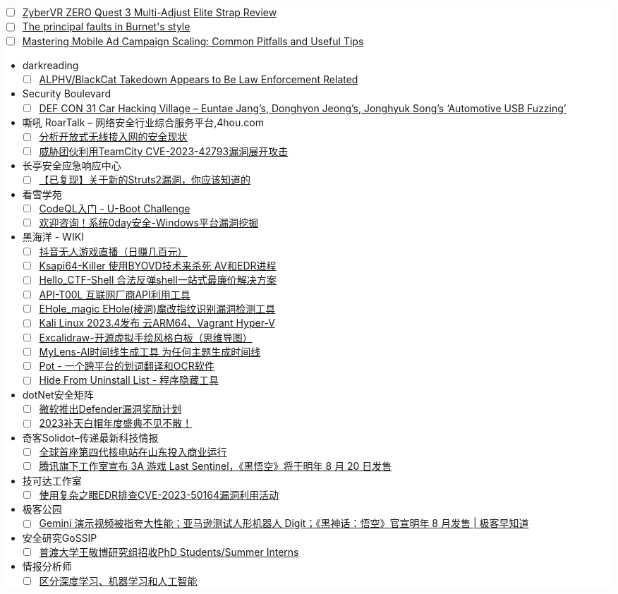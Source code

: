   - [ ] [ZyberVR ZERO Quest 3 Multi-Adjust Elite Strap Review](https://hackernoon.com/zybervr-zero-quest-3-multi-adjust-elite-strap-review?source=rss)
  - [ ] [The principal faults in Burnet's style](https://hackernoon.com/the-principal-faults-in-burnets-style?source=rss)
  - [ ] [Mastering Mobile Ad Campaign Scaling: Common Pitfalls and Useful Tips](https://hackernoon.com/mastering-mobile-ad-campaign-scaling-common-pitfalls-and-useful-tips?source=rss)
- darkreading
  - [ ] [ALPHV/BlackCat Takedown Appears to Be Law Enforcement Related](https://www.darkreading.com/cyberattacks-data-breaches/alphv-blackcat-takedown-appears-to-be-law-enforcement-related-)
- Security Boulevard
  - [ ] [DEF CON 31 Car Hacking Village – Euntae Jang’s, Donghyon Jeong’s, Jonghyuk Song’s ‘Automotive USB Fuzzing’](https://securityboulevard.com/2023/12/def-con-31-car-hacking-village-euntae-jangs-donghyon-jeongs-jonghyuk-songs-automotive-usb-fuzzing/)
- 嘶吼 RoarTalk – 网络安全行业综合服务平台,4hou.com
  - [ ] [分析开放式无线接入网的安全现状](https://www.4hou.com/posts/vx0g)
  - [ ] [威胁团伙利用TeamCity CVE-2023-42793漏洞展开攻击](https://www.4hou.com/posts/3rmQ)
- 长亭安全应急响应中心
  - [ ] [【已复现】关于新的Struts2漏洞，你应该知道的](https://mp.weixin.qq.com/s?__biz=MzIwMDk1MjMyMg==&mid=2247492021&idx=1&sn=2a2b18a0eb673d32ed54d8fa472871eb&chksm=96f7fed8a18077ce4eb8833d5632275f8736d7cb6462bb3952afae761b973f22b2e81fc1a405&scene=58&subscene=0#rd)
- 看雪学苑
  - [ ] [CodeQL入门 - U-Boot Challenge](https://mp.weixin.qq.com/s?__biz=MjM5NTc2MDYxMw==&mid=2458531260&idx=1&sn=de74324f3ff777d8d901049943199f85&chksm=b18d053686fa8c204fe4d2f7abb67f709bbeeabf3a9fbc57e12d2fdff533392e0906bb13ac10&scene=58&subscene=0#rd)
  - [ ] [欢迎咨询！系统0day安全-Windows平台漏洞挖掘](https://mp.weixin.qq.com/s?__biz=MjM5NTc2MDYxMw==&mid=2458531260&idx=2&sn=bf8e40c319909f297d325056426a47e0&chksm=b18d053686fa8c2037dffdc65831564cfc6ccced450f074a2ab28daf6e0f529815d4bed91072&scene=58&subscene=0#rd)
- 黑海洋 - WIKI
  - [ ] [抖音无人游戏直播（日赚几百元）](https://blog.upx8.com/3949)
  - [ ] [Ksapi64-Killer 使用BYOVD技术来杀死 AV和EDR进程](https://blog.upx8.com/3947)
  - [ ] [Hello_CTF-Shell 合法反弹shell一站式最廉价解决方案](https://blog.upx8.com/3946)
  - [ ] [API-T00L 互联网厂商API利用工具](https://blog.upx8.com/3945)
  - [ ] [EHole_magic EHole(棱洞)魔改指纹识别漏洞检测工具](https://blog.upx8.com/3944)
  - [ ] [Kali Linux 2023.4发布 云ARM64、Vagrant Hyper-V](https://blog.upx8.com/3943)
  - [ ] [Excalidraw-开源虚拟手绘风格白板（思维导图）](https://blog.upx8.com/3942)
  - [ ] [MyLens-AI时间线生成工具 为任何主题生成时间线](https://blog.upx8.com/3941)
  - [ ] [Pot - 一个跨平台的划词翻译和OCR软件](https://blog.upx8.com/3940)
  - [ ] [Hide From Uninstall List - 程序隐藏工具](https://blog.upx8.com/3939)
- dotNet安全矩阵
  - [ ] [微软推出Defender漏洞奖励计划](https://mp.weixin.qq.com/s?__biz=MzUyOTc3NTQ5MA==&mid=2247489706&idx=1&sn=9a56169023c8a62a73aa193b772e0e09&chksm=fa5ab647cd2d3f5188a4e76e38649d31a553ed54231dc180edfbcb6803f8c4b4b4090de8d5d9&scene=58&subscene=0#rd)
  - [ ] [2023补天白帽年度盛典不见不散！](https://mp.weixin.qq.com/s?__biz=MzUyOTc3NTQ5MA==&mid=2247489706&idx=2&sn=c81e1b8b59a0319bc658efa7988fa6c0&chksm=fa5ab647cd2d3f5125c3255ab622277452937502ba22e5818ad85bd7895efde34a4a139ad41f&scene=58&subscene=0#rd)
- 奇客Solidot–传递最新科技情报
  - [ ] [全球首座第四代核电站在山东投入商业运行](https://www.solidot.org/story?sid=76844)
  - [ ] [腾讯旗下工作室宣布 3A 游戏 Last Sentinel，《黑悟空》将于明年 8 月 20 日发售](https://www.solidot.org/story?sid=76843)
- 技可达工作室
  - [ ] [使用复杂之眼EDR排查CVE-2023-50164漏洞利用活动](https://mp.weixin.qq.com/s?__biz=MzU3NDY1NTYyOQ==&mid=2247485837&idx=1&sn=18cb302585e18cbd12572e9946555d0b&chksm=fd2e546fca59dd79f9b874c7afcd5481edef02705c05a102ead5ae35ee1c4e1d1e2d1c491662&scene=58&subscene=0#rd)
- 极客公园
  - [ ] [Gemini 演示视频被指夸大性能；亚马逊测试人形机器人 Digit；《黑神话：悟空》官宣明年 8 月发售 | 极客早知道](https://mp.weixin.qq.com/s?__biz=MTMwNDMwODQ0MQ==&mid=2653024835&idx=1&sn=09e4cb7a231028ff175207e83e5c4c64&chksm=7e548ff5492306e385e10ca59a83e70375e0073d4042bec1f0e7cc579bbaae40fb6a74fa7e08&scene=58&subscene=0#rd)
- 安全研究GoSSIP
  - [ ] [普渡大学王敬博研究组招收PhD Students/Summer Interns](https://mp.weixin.qq.com/s?__biz=Mzg5ODUxMzg0Ng==&mid=2247496897&idx=1&sn=f5f09ef673cf52daf3aea08afd5f27a8&chksm=c063da18f714530e1f96ebd0322db71004791678dec7984643f946d42c2450da8842e0d98e29&scene=58&subscene=0#rd)
- 情报分析师
  - [ ] [区分深度学习、机器学习和人工智能](https://mp.weixin.qq.com/s?__biz=MzA3Mjc1MTkwOA==&mid=2650542447&idx=1&sn=7ffcee6cf015c4430c3afd66b5bab2c8&chksm=87113f24b066b632a1aee1510fdcb56db7d8dcf7ab506c040786622c12e3c94cfff3833ce7b2&scene=58&subscene=0#rd)